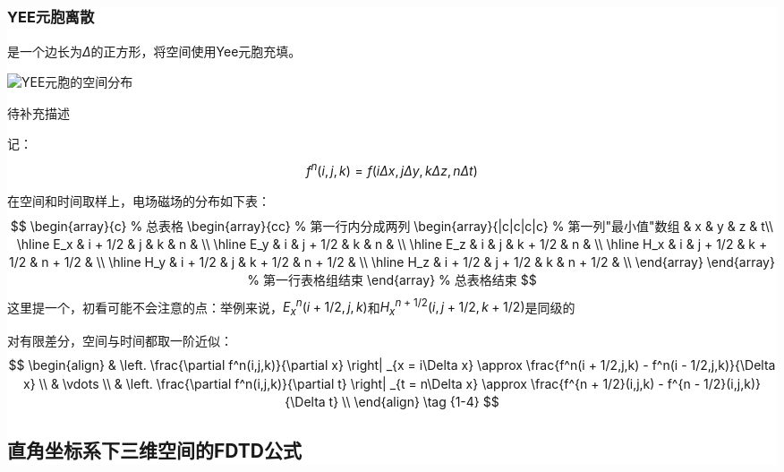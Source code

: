 

### YEE元胞离散

是一个边长为$\Delta$的正方形，将空间使用Yee元胞充填。

![YEE元胞的空间分布](https://i.loli.net/2021/11/06/ZWQLBafuvGX3HwE.png)

待补充描述

记：
$$
f^n(i,j,k) = f(i\Delta x, j\Delta y, k\Delta z, n\Delta t)
$$


在空间和时间取样上，电场磁场的分布如下表：
$$
\begin{array}{c} % 总表格
    \begin{array}{cc} % 第一行内分成两列
        \begin{array}{|c|c|c|c} % 第一列"最小值"数组
             & x & y & z & t\\
            \hline
            E_x & i + 1/2 & j & k & n &  \\
            \hline
            E_y & i & j + 1/2 & k & n &  \\
            \hline
            E_z & i & j & k + 1/2 & n &  \\
            \hline
            H_x & i & j + 1/2 & k + 1/2 & n + 1/2 &  \\
            \hline
            H_y & i + 1/2 & j & k + 1/2 & n + 1/2 &  \\
            \hline
            H_z & i + 1/2 & j + 1/2 & k & n + 1/2 &  \\
        \end{array}
    \end{array} % 第一行表格组结束
\end{array} % 总表格结束
$$
这里提一个，初看可能不会注意的点：举例来说，$E^n_x(i+1/2,j,k)$和$H^{n+1/2}_x(i,j+1/2,k+1/2)$是同级的

对有限差分，空间与时间都取一阶近似：
$$
\begin{align}
	& \left. \frac{\partial f^n(i,j,k)}{\partial x} \right| _{x = i\Delta x} \approx \frac{f^n(i + 1/2,j,k) - f^n(i - 1/2,j,k)}{\Delta x} \\
	& \vdots \\
	& \left. \frac{\partial f^n(i,j,k)}{\partial t} \right| _{t = n\Delta x} \approx \frac{f^{n + 1/2}(i,j,k) - f^{n - 1/2}(i,j,k)}{\Delta t} \\
\end{align}
\tag {1-4}
$$

## 直角坐标系下三维空间的FDTD公式
